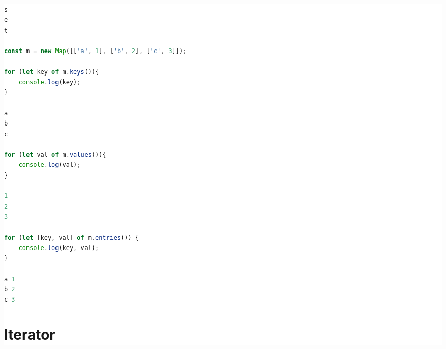 ```js
s
e
t

const m = new Map([['a', 1], ['b', 2], ['c', 3]]);

for (let key of m.keys()){
    console.log(key);
}

a
b
c

for (let val of m.values()){
    console.log(val);
}

1
2
3

for (let [key, val] of m.entries()) {
    console.log(key, val);
}

a 1
b 2
c 3
```

# Iterator